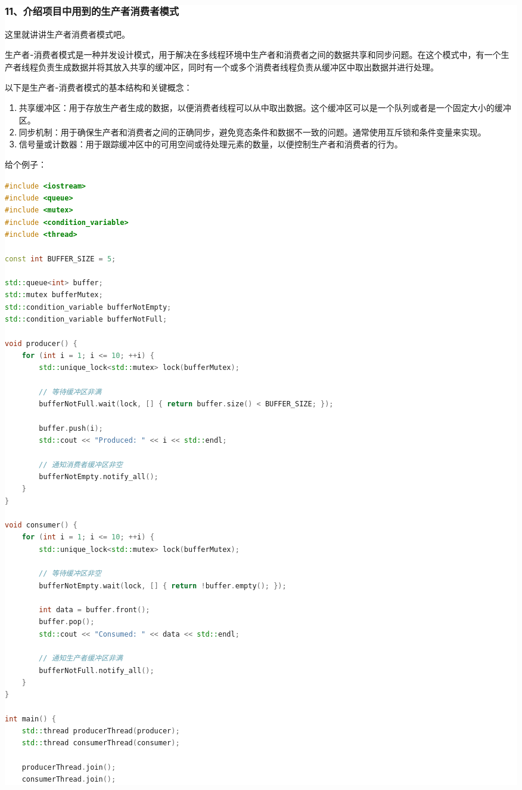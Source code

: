 ### 11、介绍项目中用到的生产者消费者模式

这里就讲讲生产者消费者模式吧。

生产者-消费者模式是一种并发设计模式，用于解决在多线程环境中生产者和消费者之间的数据共享和同步问题。在这个模式中，有一个生产者线程负责生成数据并将其放入共享的缓冲区，同时有一个或多个消费者线程负责从缓冲区中取出数据并进行处理。

以下是生产者-消费者模式的基本结构和关键概念：

1. 共享缓冲区：用于存放生产者生成的数据，以便消费者线程可以从中取出数据。这个缓冲区可以是一个队列或者是一个固定大小的缓冲区。
2. 同步机制：用于确保生产者和消费者之间的正确同步，避免竞态条件和数据不一致的问题。通常使用互斥锁和条件变量来实现。
3. 信号量或计数器：用于跟踪缓冲区中的可用空间或待处理元素的数量，以便控制生产者和消费者的行为。

给个例子：

```C++
#include <iostream>
#include <queue>
#include <mutex>
#include <condition_variable>
#include <thread>

const int BUFFER_SIZE = 5;

std::queue<int> buffer;
std::mutex bufferMutex;
std::condition_variable bufferNotEmpty;
std::condition_variable bufferNotFull;

void producer() {
    for (int i = 1; i <= 10; ++i) {
        std::unique_lock<std::mutex> lock(bufferMutex);

        // 等待缓冲区非满
        bufferNotFull.wait(lock, [] { return buffer.size() < BUFFER_SIZE; });

        buffer.push(i);
        std::cout << "Produced: " << i << std::endl;

        // 通知消费者缓冲区非空
        bufferNotEmpty.notify_all();
    }
}

void consumer() {
    for (int i = 1; i <= 10; ++i) {
        std::unique_lock<std::mutex> lock(bufferMutex);

        // 等待缓冲区非空
        bufferNotEmpty.wait(lock, [] { return !buffer.empty(); });

        int data = buffer.front();
        buffer.pop();
        std::cout << "Consumed: " << data << std::endl;

        // 通知生产者缓冲区非满
        bufferNotFull.notify_all();
    }
}

int main() {
    std::thread producerThread(producer);
    std::thread consumerThread(consumer);

    producerThread.join();
    consumerThread.join();
```